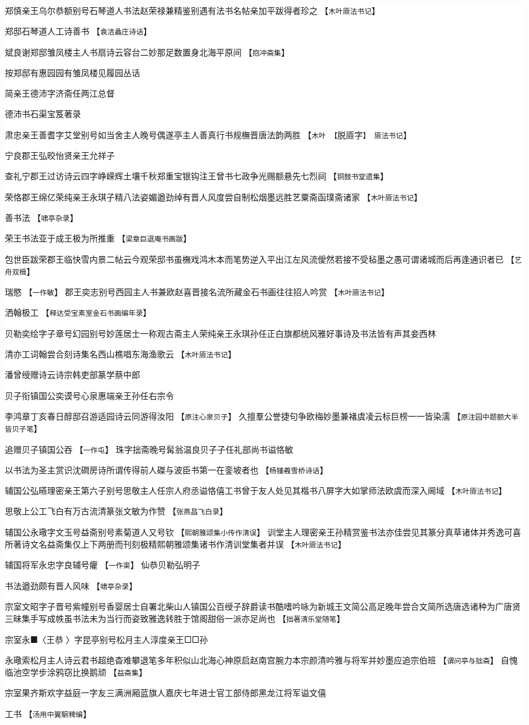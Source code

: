 郑慎亲王乌尔恭额别号石琴道人书法赵荣禄兼精鉴别遇有法书名帖亲加平跋得者珍之 【`木叶厱法书记`】  

郑邸石琴道人工诗善书 【`袁洁蠡庄诗话`】  

斌良谢郑邸雏凤楼主人书扇诗云容台二妙那足数置身北海平原间 【`抱冲斋集`】  

按郑邸有惠园园有雏凤楼见履园丛话  

简亲王德沛字济斋任两江总督  

德沛书石渠宝笈著录  

肃忠亲王善耆字艾堂别号如当舍主人晚号偶遂亭主人善真行书规橅晋唐法韵两胜 【`木叶 【`脱厱字`】 厱法书记`】  

宁良郡王弘晈怡贤亲王允祥子  

查礼宁郡王过访诗云四字峥嵘辉土壤千秋郑重宝银钩注王曾书七政争光赐额悬先七烈祠 【`铜鼓书堂遗集`】  

荣恪郡王绵亿荣纯亲王永琪子精八法姿媚遒劲绰有晋人风度尝自制松烟墨远胜艺粟斋函璞斋诸家 【`木叶厱法书记`】  

善书法 【`啸亭杂录`】  

荣王书法亚于成王极为所推重 【`梁章巨退庵书画跋`】  

包世臣跋荣郡王临快雪内景二帖云今观荣邸书虽橅戏鸿木本而笔势逆入平出江左风流僾然若接不受毡墨之愚可谓诸城而后再逢通识者已 【`艺舟双楫`】  

瑞愍 【`一作敏`】 郡王奕志别号西园主人书兼欧赵喜晋接名流所藏金石书画往往招人吟赏 【`木叶厱法书记`】  

洒翰极工 【`释达受宝素室金石书画编年录`】  

贝勒奕绘字子章号幻园别号妙莲居士一称观古斋主人荣纯亲王永琪孙任正白旗都统风雅好事诗及书法皆有声其妾西林  

清亦工词翰尝合刻诗集名西山樵唱东海渔歌云 【`木叶厱法书记`】  

潘曾绶赠诗云诗宗韩吏部篆学蔡中郎  

贝子衔镇国公奕谟号心泉惠端亲王孙任右宗令  

李鸿章丁亥春日醇邸召游适园诗云同游得汝阳 【`原注心泉贝子`】 久擅羣公誉捷句争欧梅妙墨兼褚虞凌云标巨榜一一皆染濡 【`原注园中题额大半皆贝子笔`】  

追赠贝子镇国公吞 【`一作屯`】 珠字拙斋晚号髯翁温良贝子子任礼部尚书谥恪敏  

以书法为圣主赏识沈磵房诗所谓传得前人磔与波臣书第一在銮坡者也 【`杨锺羲雪桥诗话`】  

辅国公弘曣理密亲王第六子别号思敬主人任宗人府丞谥恪僖工书曾于友人处见其楷书八屏字大如掌师法欧虞而深入阃域 【`木叶厱法书记`】  

思敬上公工飞白有万古流清篆张文敏为作赞 【`张燕昌飞白录`】  

辅国公永璥字文玉号益斋别号素菊道人又号钦 【`熙朝雅颂集小传作清误`】 训堂主人理密亲王孙精赏鉴书法亦佳尝见其篆分真草诸体并秀逸可喜所著诗文名益斋集仅上下两册而刊刻极精熙朝雅颂集诸书作清训堂集者并误 【`木叶厱法书记`】  

辅国将军永忠字良辅号癯 【`一作渠`】 仙恭贝勒弘明子  

书法遒劲颇有晋人风味 【`啸亭杂录`】  

宗室文昭字子晋号紫幢别号香婴居士自署北柴山人镇国公百绶子辞爵读书酷嗜吟咏为新城王文简公高足晚年尝合文简所选唐选诸种为广唐贤三昧集手写成帙虽书法未为当行而姿致雅逸转胜于馆阁甜俗一派亦足尚也 【`拙著清乐堂随笔`】  

宗室永■〈王恭 〉字昆亭别号松月主人淳度亲王□□孙  

永璥索松月主人诗云君书超绝杳难攀退笔多年积似山北海心神原启赵南宫腕力本宗颜清吟雅与将军并妙墨应追宗伯班 【`谓问亭与拙斋`】 自愧临池空学步涂鸦窃比换鹅顽 【`益斋集`】  

宗室果齐斯欢字益庭一字友三满洲厢蓝旗人嘉庆七年进士官工部侍郎黑龙江将军谥文僖  

工书 【`汤用中翼駉稗编`】  
